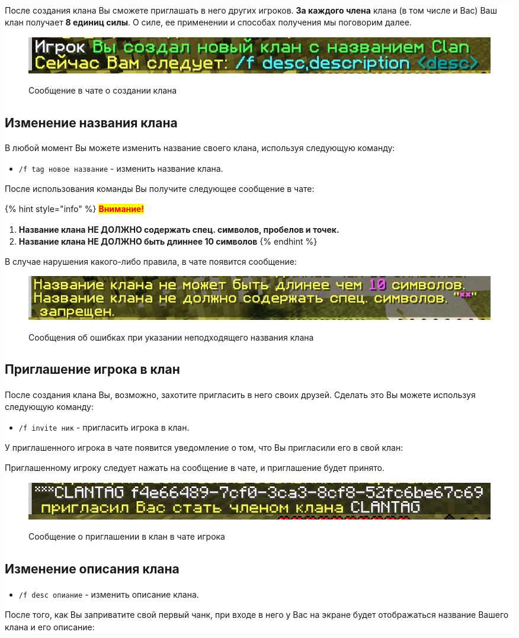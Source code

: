 После создания клана Вы сможете приглашать в него других игроков. **За каждого члена** клана (в том числе и Вас) Ваш клан получает **8 единиц силы**. О силе, ее применении и способах получения мы поговорим далее.

<figure><img src="../.gitbook/assets/fcreate.png" alt=""><figcaption><p>Сообщение в чате о создании клана</p></figcaption></figure>

## Изменение названия клана

В любой момент Вы можете изменить название своего клана, используя следующую команду:

* `/f tag новое название` - изменить название клана.

После использования команды Вы получите следующее сообщение в чате:

{% hint style="info" %}
<mark style="color:red;">**Внимание!**</mark>

1. **Название клана НЕ ДОЛЖНО содержать спец. символов, пробелов и точек.**
2. **Название клана НЕ ДОЛЖНО быть длиннее 10 символов**
{% endhint %}

В случае нарушения какого-либо правила, в чате появится сообщение:

<figure><img src="../.gitbook/assets/ftagforbidden.png" alt=""><figcaption><p>Сообщения об ошибках при указании неподходящего названия клана</p></figcaption></figure>

## Приглашение игрока в клан

После создания клана Вы, возможно, захотите пригласить в него своих друзей. Сделать это Вы можете используя следующую команду:

* `/f invite ник` - пригласить игрока в клан.

У приглашенного игрока в чате появится уведомление о том, что Вы пригласили его в свой клан:

Приглашенному игроку следует нажать на сообщение в чате, и приглашение будет принято.

<figure><img src="../.gitbook/assets/finvite.png" alt=""><figcaption><p>Сообщение о приглашении в клан в чате игрока</p></figcaption></figure>

## Изменение описания клана

* `/f desc опиание` - изменить описание клана.

После того, как Вы заприватите свой первый чанк, при входе в него у Вас на экране будет отображаться название Вашего клана и его описание:
